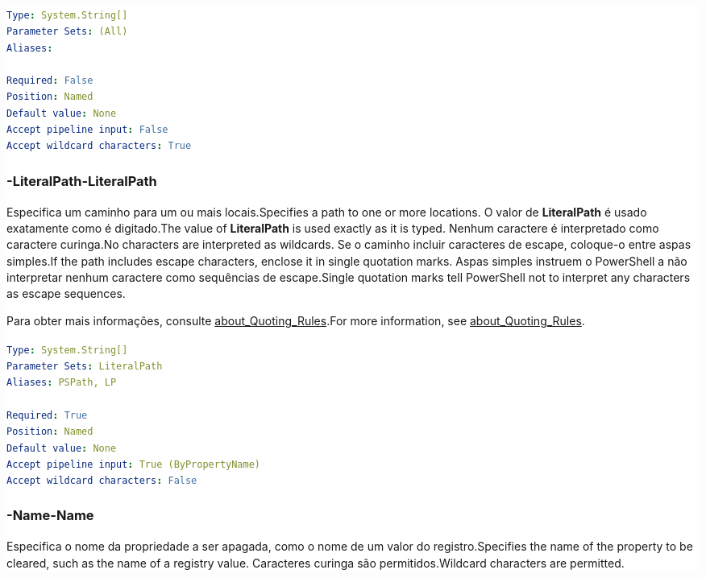 ```yaml
Type: System.String[]
Parameter Sets: (All)
Aliases:

Required: False
Position: Named
Default value: None
Accept pipeline input: False
Accept wildcard characters: True
```

### <span data-ttu-id="0892e-139">-LiteralPath</span><span class="sxs-lookup"><span data-stu-id="0892e-139">-LiteralPath</span></span>

<span data-ttu-id="0892e-140">Especifica um caminho para um ou mais locais.</span><span class="sxs-lookup"><span data-stu-id="0892e-140">Specifies a path to one or more locations.</span></span> <span data-ttu-id="0892e-141">O valor de **LiteralPath** é usado exatamente como é digitado.</span><span class="sxs-lookup"><span data-stu-id="0892e-141">The value of **LiteralPath** is used exactly as it is typed.</span></span> <span data-ttu-id="0892e-142">Nenhum caractere é interpretado como caractere curinga.</span><span class="sxs-lookup"><span data-stu-id="0892e-142">No characters are interpreted as wildcards.</span></span> <span data-ttu-id="0892e-143">Se o caminho incluir caracteres de escape, coloque-o entre aspas simples.</span><span class="sxs-lookup"><span data-stu-id="0892e-143">If the path includes escape characters, enclose it in single quotation marks.</span></span> <span data-ttu-id="0892e-144">Aspas simples instruem o PowerShell a não interpretar nenhum caractere como sequências de escape.</span><span class="sxs-lookup"><span data-stu-id="0892e-144">Single quotation marks tell PowerShell not to interpret any characters as escape sequences.</span></span>

<span data-ttu-id="0892e-145">Para obter mais informações, consulte [about_Quoting_Rules](../Microsoft.Powershell.Core/About/about_Quoting_Rules.md).</span><span class="sxs-lookup"><span data-stu-id="0892e-145">For more information, see [about_Quoting_Rules](../Microsoft.Powershell.Core/About/about_Quoting_Rules.md).</span></span>

```yaml
Type: System.String[]
Parameter Sets: LiteralPath
Aliases: PSPath, LP

Required: True
Position: Named
Default value: None
Accept pipeline input: True (ByPropertyName)
Accept wildcard characters: False
```

### <span data-ttu-id="0892e-146">-Name</span><span class="sxs-lookup"><span data-stu-id="0892e-146">-Name</span></span>

<span data-ttu-id="0892e-147">Especifica o nome da propriedade a ser apagada, como o nome de um valor do registro.</span><span class="sxs-lookup"><span data-stu-id="0892e-147">Specifies the name of the property to be cleared, such as the name of a registry value.</span></span>
<span data-ttu-id="0892e-148">Caracteres curinga são permitidos.</span><span class="sxs-lookup"><span data-stu-id="0892e-148">Wildcard characters are permitted.</span></span>

